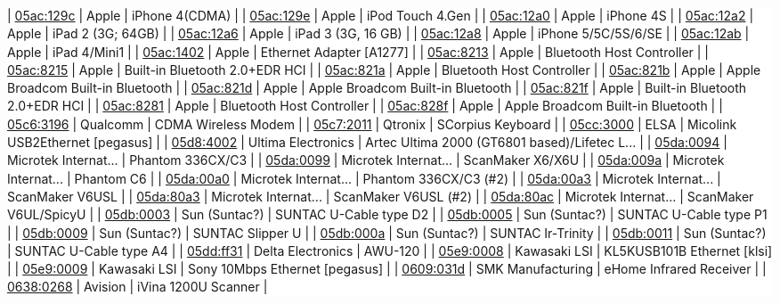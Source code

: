 | [05ac:129c](https://bsd-hardware.info?id=usb:05ac-129c) | Apple                | iPhone 4(CDMA)                                |
| [05ac:129e](https://bsd-hardware.info?id=usb:05ac-129e) | Apple                | iPod Touch 4.Gen                              |
| [05ac:12a0](https://bsd-hardware.info?id=usb:05ac-12a0) | Apple                | iPhone 4S                                     |
| [05ac:12a2](https://bsd-hardware.info?id=usb:05ac-12a2) | Apple                | iPad 2 (3G; 64GB)                             |
| [05ac:12a6](https://bsd-hardware.info?id=usb:05ac-12a6) | Apple                | iPad 3 (3G, 16 GB)                            |
| [05ac:12a8](https://bsd-hardware.info?id=usb:05ac-12a8) | Apple                | iPhone 5/5C/5S/6/SE                           |
| [05ac:12ab](https://bsd-hardware.info?id=usb:05ac-12ab) | Apple                | iPad 4/Mini1                                  |
| [05ac:1402](https://bsd-hardware.info?id=usb:05ac-1402) | Apple                | Ethernet Adapter [A1277]                      |
| [05ac:8213](https://bsd-hardware.info?id=usb:05ac-8213) | Apple                | Bluetooth Host Controller                     |
| [05ac:8215](https://bsd-hardware.info?id=usb:05ac-8215) | Apple                | Built-in Bluetooth 2.0+EDR HCI                |
| [05ac:821a](https://bsd-hardware.info?id=usb:05ac-821a) | Apple                | Bluetooth Host Controller                     |
| [05ac:821b](https://bsd-hardware.info?id=usb:05ac-821b) | Apple                | Apple Broadcom Built-in Bluetooth             |
| [05ac:821d](https://bsd-hardware.info?id=usb:05ac-821d) | Apple                | Apple Broadcom Built-in Bluetooth             |
| [05ac:821f](https://bsd-hardware.info?id=usb:05ac-821f) | Apple                | Built-in Bluetooth 2.0+EDR HCI                |
| [05ac:8281](https://bsd-hardware.info?id=usb:05ac-8281) | Apple                | Bluetooth Host Controller                     |
| [05ac:828f](https://bsd-hardware.info?id=usb:05ac-828f) | Apple                | Apple Broadcom Built-in Bluetooth             |
| [05c6:3196](https://bsd-hardware.info?id=usb:05c6-3196) | Qualcomm             | CDMA Wireless Modem                           |
| [05c7:2011](https://bsd-hardware.info?id=usb:05c7-2011) | Qtronix              | SCorpius Keyboard                             |
| [05cc:3000](https://bsd-hardware.info?id=usb:05cc-3000) | ELSA                 | Micolink USB2Ethernet [pegasus]               |
| [05d8:4002](https://bsd-hardware.info?id=usb:05d8-4002) | Ultima Electronics   | Artec Ultima 2000 (GT6801 based)/Lifetec L... |
| [05da:0094](https://bsd-hardware.info?id=usb:05da-0094) | Microtek Internat... | Phantom 336CX/C3                              |
| [05da:0099](https://bsd-hardware.info?id=usb:05da-0099) | Microtek Internat... | ScanMaker X6/X6U                              |
| [05da:009a](https://bsd-hardware.info?id=usb:05da-009a) | Microtek Internat... | Phantom C6                                    |
| [05da:00a0](https://bsd-hardware.info?id=usb:05da-00a0) | Microtek Internat... | Phantom 336CX/C3 (#2)                         |
| [05da:00a3](https://bsd-hardware.info?id=usb:05da-00a3) | Microtek Internat... | ScanMaker V6USL                               |
| [05da:80a3](https://bsd-hardware.info?id=usb:05da-80a3) | Microtek Internat... | ScanMaker V6USL (#2)                          |
| [05da:80ac](https://bsd-hardware.info?id=usb:05da-80ac) | Microtek Internat... | ScanMaker V6UL/SpicyU                         |
| [05db:0003](https://bsd-hardware.info?id=usb:05db-0003) | Sun (Suntac?)        | SUNTAC U-Cable type D2                        |
| [05db:0005](https://bsd-hardware.info?id=usb:05db-0005) | Sun (Suntac?)        | SUNTAC U-Cable type P1                        |
| [05db:0009](https://bsd-hardware.info?id=usb:05db-0009) | Sun (Suntac?)        | SUNTAC Slipper U                              |
| [05db:000a](https://bsd-hardware.info?id=usb:05db-000a) | Sun (Suntac?)        | SUNTAC Ir-Trinity                             |
| [05db:0011](https://bsd-hardware.info?id=usb:05db-0011) | Sun (Suntac?)        | SUNTAC U-Cable type A4                        |
| [05dd:ff31](https://bsd-hardware.info?id=usb:05dd-ff31) | Delta Electronics    | AWU-120                                       |
| [05e9:0008](https://bsd-hardware.info?id=usb:05e9-0008) | Kawasaki LSI         | KL5KUSB101B Ethernet [klsi]                   |
| [05e9:0009](https://bsd-hardware.info?id=usb:05e9-0009) | Kawasaki LSI         | Sony 10Mbps Ethernet [pegasus]                |
| [0609:031d](https://bsd-hardware.info?id=usb:0609-031d) | SMK Manufacturing    | eHome Infrared Receiver                       |
| [0638:0268](https://bsd-hardware.info?id=usb:0638-0268) | Avision              | iVina 1200U Scanner                           |